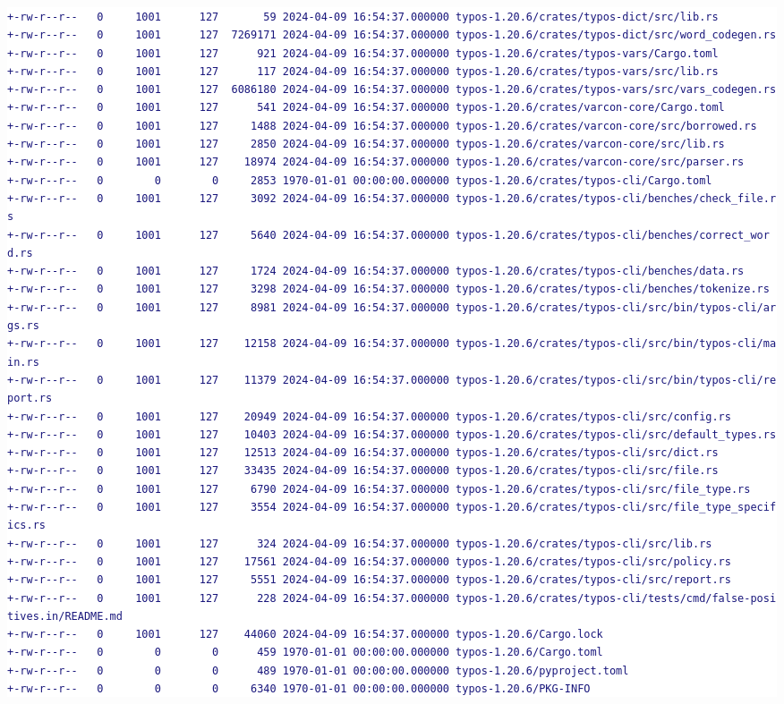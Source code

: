 ```diff
+-rw-r--r--   0     1001      127       59 2024-04-09 16:54:37.000000 typos-1.20.6/crates/typos-dict/src/lib.rs
+-rw-r--r--   0     1001      127  7269171 2024-04-09 16:54:37.000000 typos-1.20.6/crates/typos-dict/src/word_codegen.rs
+-rw-r--r--   0     1001      127      921 2024-04-09 16:54:37.000000 typos-1.20.6/crates/typos-vars/Cargo.toml
+-rw-r--r--   0     1001      127      117 2024-04-09 16:54:37.000000 typos-1.20.6/crates/typos-vars/src/lib.rs
+-rw-r--r--   0     1001      127  6086180 2024-04-09 16:54:37.000000 typos-1.20.6/crates/typos-vars/src/vars_codegen.rs
+-rw-r--r--   0     1001      127      541 2024-04-09 16:54:37.000000 typos-1.20.6/crates/varcon-core/Cargo.toml
+-rw-r--r--   0     1001      127     1488 2024-04-09 16:54:37.000000 typos-1.20.6/crates/varcon-core/src/borrowed.rs
+-rw-r--r--   0     1001      127     2850 2024-04-09 16:54:37.000000 typos-1.20.6/crates/varcon-core/src/lib.rs
+-rw-r--r--   0     1001      127    18974 2024-04-09 16:54:37.000000 typos-1.20.6/crates/varcon-core/src/parser.rs
+-rw-r--r--   0        0        0     2853 1970-01-01 00:00:00.000000 typos-1.20.6/crates/typos-cli/Cargo.toml
+-rw-r--r--   0     1001      127     3092 2024-04-09 16:54:37.000000 typos-1.20.6/crates/typos-cli/benches/check_file.rs
+-rw-r--r--   0     1001      127     5640 2024-04-09 16:54:37.000000 typos-1.20.6/crates/typos-cli/benches/correct_word.rs
+-rw-r--r--   0     1001      127     1724 2024-04-09 16:54:37.000000 typos-1.20.6/crates/typos-cli/benches/data.rs
+-rw-r--r--   0     1001      127     3298 2024-04-09 16:54:37.000000 typos-1.20.6/crates/typos-cli/benches/tokenize.rs
+-rw-r--r--   0     1001      127     8981 2024-04-09 16:54:37.000000 typos-1.20.6/crates/typos-cli/src/bin/typos-cli/args.rs
+-rw-r--r--   0     1001      127    12158 2024-04-09 16:54:37.000000 typos-1.20.6/crates/typos-cli/src/bin/typos-cli/main.rs
+-rw-r--r--   0     1001      127    11379 2024-04-09 16:54:37.000000 typos-1.20.6/crates/typos-cli/src/bin/typos-cli/report.rs
+-rw-r--r--   0     1001      127    20949 2024-04-09 16:54:37.000000 typos-1.20.6/crates/typos-cli/src/config.rs
+-rw-r--r--   0     1001      127    10403 2024-04-09 16:54:37.000000 typos-1.20.6/crates/typos-cli/src/default_types.rs
+-rw-r--r--   0     1001      127    12513 2024-04-09 16:54:37.000000 typos-1.20.6/crates/typos-cli/src/dict.rs
+-rw-r--r--   0     1001      127    33435 2024-04-09 16:54:37.000000 typos-1.20.6/crates/typos-cli/src/file.rs
+-rw-r--r--   0     1001      127     6790 2024-04-09 16:54:37.000000 typos-1.20.6/crates/typos-cli/src/file_type.rs
+-rw-r--r--   0     1001      127     3554 2024-04-09 16:54:37.000000 typos-1.20.6/crates/typos-cli/src/file_type_specifics.rs
+-rw-r--r--   0     1001      127      324 2024-04-09 16:54:37.000000 typos-1.20.6/crates/typos-cli/src/lib.rs
+-rw-r--r--   0     1001      127    17561 2024-04-09 16:54:37.000000 typos-1.20.6/crates/typos-cli/src/policy.rs
+-rw-r--r--   0     1001      127     5551 2024-04-09 16:54:37.000000 typos-1.20.6/crates/typos-cli/src/report.rs
+-rw-r--r--   0     1001      127      228 2024-04-09 16:54:37.000000 typos-1.20.6/crates/typos-cli/tests/cmd/false-positives.in/README.md
+-rw-r--r--   0     1001      127    44060 2024-04-09 16:54:37.000000 typos-1.20.6/Cargo.lock
+-rw-r--r--   0        0        0      459 1970-01-01 00:00:00.000000 typos-1.20.6/Cargo.toml
+-rw-r--r--   0        0        0      489 1970-01-01 00:00:00.000000 typos-1.20.6/pyproject.toml
+-rw-r--r--   0        0        0     6340 1970-01-01 00:00:00.000000 typos-1.20.6/PKG-INFO
```
